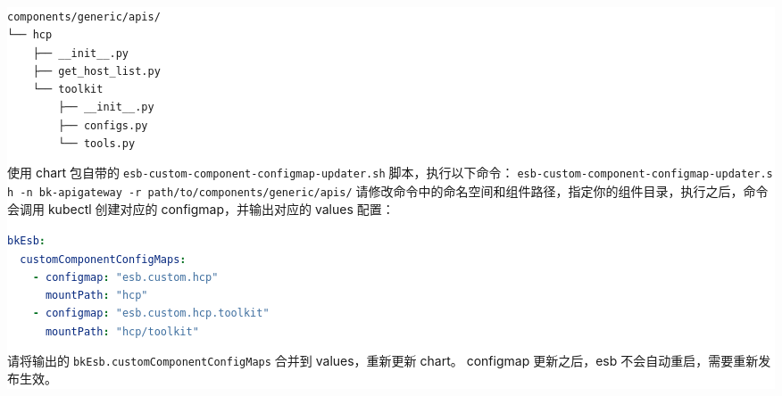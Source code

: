 ```plain
components/generic/apis/
└── hcp
    ├── __init__.py
    ├── get_host_list.py
    └── toolkit
        ├── __init__.py
        ├── configs.py
        └── tools.py
```

使用 chart 包自带的 `esb-custom-component-configmap-updater.sh` 脚本，执行以下命令：
  `esb-custom-component-configmap-updater.sh -n bk-apigateway -r path/to/components/generic/apis/`
请修改命令中的命名空间和组件路径，指定你的组件目录，执行之后，命令会调用 kubectl 创建对应的 configmap，并输出对应的 values 配置：

```yaml
bkEsb:
  customComponentConfigMaps:
    - configmap: "esb.custom.hcp"
      mountPath: "hcp"
    - configmap: "esb.custom.hcp.toolkit"
      mountPath: "hcp/toolkit"
```

请将输出的 `bkEsb.customComponentConfigMaps` 合并到 values，重新更新 chart。
configmap 更新之后，esb 不会自动重启，需要重新发布生效。